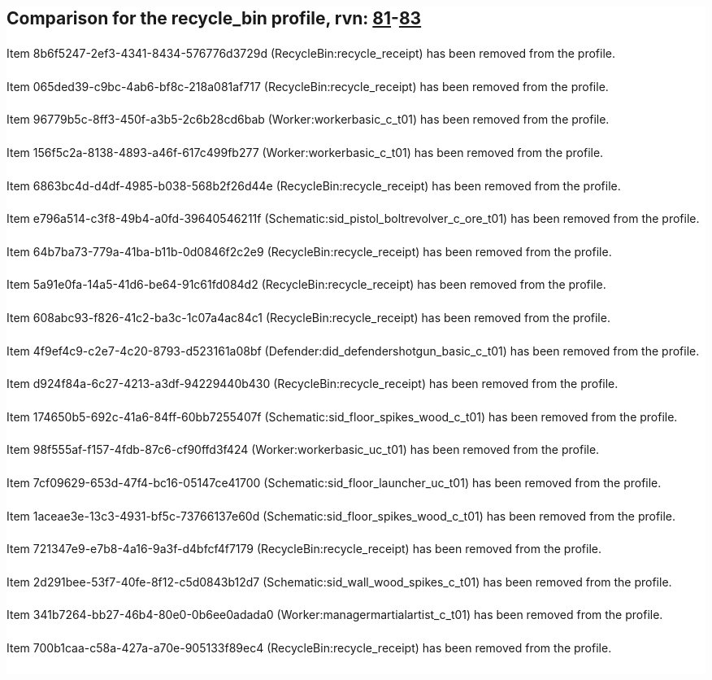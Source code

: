 ## Comparison for the recycle_bin profile, rvn: [81](https://github.com/PRO100KatYT/FortniteProfileRevisions/tree/main/profiles/recycle_bin/81%20recycle_bin.json)-[83](https://github.com/PRO100KatYT/FortniteProfileRevisions/tree/main/profiles/recycle_bin/83%20recycle_bin.json)

Item 8b6f5247-2ef3-4341-8434-576776d3729d (RecycleBin:recycle_receipt) has been removed from the profile.
<br><br>
Item 065ded39-c9bc-4ab6-bf8c-218a081af717 (RecycleBin:recycle_receipt) has been removed from the profile.
<br><br>
Item 96779b5c-8ff3-450f-a3b5-2c6b28cd6bab (Worker:workerbasic_c_t01) has been removed from the profile.
<br><br>
Item 156f5c2a-8138-4893-a46f-617c499fb277 (Worker:workerbasic_c_t01) has been removed from the profile.
<br><br>
Item 6863bc4d-d4df-4985-b038-568b2f26d44e (RecycleBin:recycle_receipt) has been removed from the profile.
<br><br>
Item e796a514-c3f8-49b4-a0fd-39640546211f (Schematic:sid_pistol_boltrevolver_c_ore_t01) has been removed from the profile.
<br><br>
Item 64b7ba73-779a-41ba-b11b-0d0846f2c2e9 (RecycleBin:recycle_receipt) has been removed from the profile.
<br><br>
Item 5a91e0fa-14a5-41d6-be64-91c61fd084d2 (RecycleBin:recycle_receipt) has been removed from the profile.
<br><br>
Item 608abc93-f826-41c2-ba3c-1c07a4ac84c1 (RecycleBin:recycle_receipt) has been removed from the profile.
<br><br>
Item 4f9ef4c9-c2e7-4c20-8793-d523161a08bf (Defender:did_defendershotgun_basic_c_t01) has been removed from the profile.
<br><br>
Item d924f84a-6c27-4213-a3df-94229440b430 (RecycleBin:recycle_receipt) has been removed from the profile.
<br><br>
Item 174650b5-692c-41a6-84ff-60bb7255407f (Schematic:sid_floor_spikes_wood_c_t01) has been removed from the profile.
<br><br>
Item 98f555af-f157-4fdb-87c6-cf90ffd3f424 (Worker:workerbasic_uc_t01) has been removed from the profile.
<br><br>
Item 7cf09629-653d-47f4-bc16-05147ce41700 (Schematic:sid_floor_launcher_uc_t01) has been removed from the profile.
<br><br>
Item 1aceae3e-13c3-4931-bf5c-73766137e60d (Schematic:sid_floor_spikes_wood_c_t01) has been removed from the profile.
<br><br>
Item 721347e9-e7b8-4a16-9a3f-d4bfcf4f7179 (RecycleBin:recycle_receipt) has been removed from the profile.
<br><br>
Item 2d291bee-53f7-40fe-8f12-c5d0843b12d7 (Schematic:sid_wall_wood_spikes_c_t01) has been removed from the profile.
<br><br>
Item 341b7264-bb27-46b4-80e0-0b6ee0adada0 (Worker:managermartialartist_c_t01) has been removed from the profile.
<br><br>
Item 700b1caa-c58a-427a-a70e-905133f89ec4 (RecycleBin:recycle_receipt) has been removed from the profile.
<br><br>